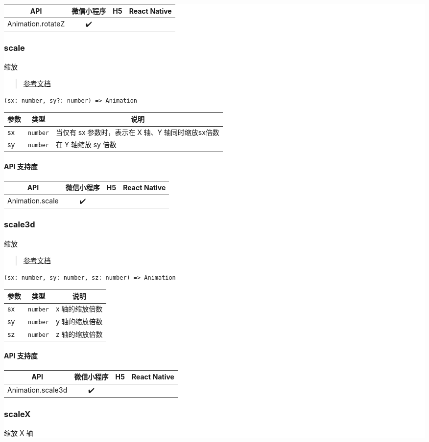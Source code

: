 | API | 微信小程序 | H5 | React Native |
| :---: | :---: | :---: | :---: |
| Animation.rotateZ | ✔️ |  |  |

### scale

缩放

> [参考文档](https://developers.weixin.qq.com/miniprogram/dev/api/ui/animation/Animation.scale.html)

```tsx
(sx: number, sy?: number) => Animation
```

| 参数 | 类型 | 说明 |
| --- | --- | --- |
| sx | `number` | 当仅有 sx 参数时，表示在 X 轴、Y 轴同时缩放sx倍数 |
| sy | `number` | 在 Y 轴缩放 sy 倍数 |

#### API 支持度

| API | 微信小程序 | H5 | React Native |
| :---: | :---: | :---: | :---: |
| Animation.scale | ✔️ |  |  |

### scale3d

缩放

> [参考文档](https://developers.weixin.qq.com/miniprogram/dev/api/ui/animation/Animation.scale3d.html)

```tsx
(sx: number, sy: number, sz: number) => Animation
```

| 参数 | 类型 | 说明 |
| --- | --- | --- |
| sx | `number` | x 轴的缩放倍数 |
| sy | `number` | y 轴的缩放倍数 |
| sz | `number` | z 轴的缩放倍数 |

#### API 支持度

| API | 微信小程序 | H5 | React Native |
| :---: | :---: | :---: | :---: |
| Animation.scale3d | ✔️ |  |  |

### scaleX

缩放 X 轴
